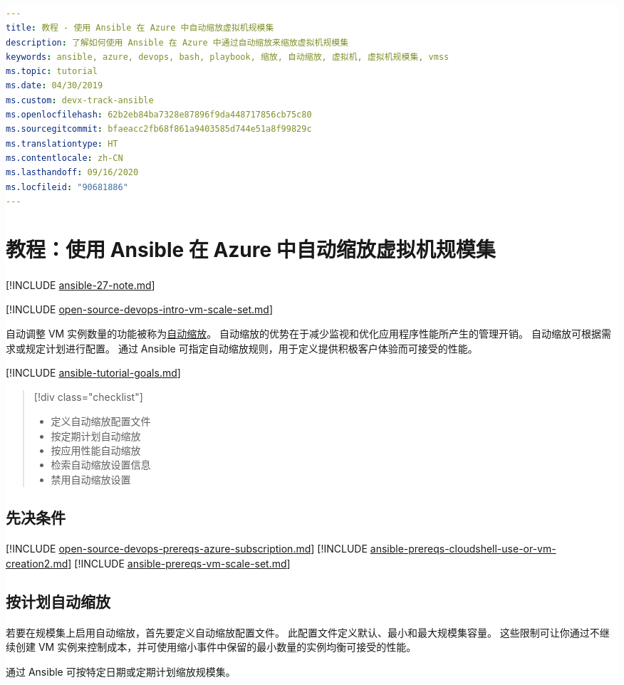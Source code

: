 ```yaml
---
title: 教程 - 使用 Ansible 在 Azure 中自动缩放虚拟机规模集
description: 了解如何使用 Ansible 在 Azure 中通过自动缩放来缩放虚拟机规模集
keywords: ansible, azure, devops, bash, playbook, 缩放, 自动缩放, 虚拟机, 虚拟机规模集, vmss
ms.topic: tutorial
ms.date: 04/30/2019
ms.custom: devx-track-ansible
ms.openlocfilehash: 62b2eb84ba7328e87896f9da448717856cb75c80
ms.sourcegitcommit: bfaeacc2fb68f861a9403585d744e51a8f99829c
ms.translationtype: HT
ms.contentlocale: zh-CN
ms.lasthandoff: 09/16/2020
ms.locfileid: "90681886"
---
```

# <a name="tutorial-autoscale-virtual-machine-scale-sets-in-azure-using-ansible"></a>教程：使用 Ansible 在 Azure 中自动缩放虚拟机规模集

[!INCLUDE [ansible-27-note.md](includes/ansible-27-note.md)]

[!INCLUDE [open-source-devops-intro-vm-scale-set.md](../includes/open-source-devops-intro-vm-scale-set.md)]

自动调整 VM 实例数量的功能被称为[自动缩放](/azure/virtual-machine-scale-sets/virtual-machine-scale-sets-autoscale-overview)。 自动缩放的优势在于减少监视和优化应用程序性能所产生的管理开销。 自动缩放可根据需求或规定计划进行配置。 通过 Ansible 可指定自动缩放规则，用于定义提供积极客户体验而可接受的性能。

[!INCLUDE [ansible-tutorial-goals.md](includes/ansible-tutorial-goals.md)]

> [!div class="checklist"]
>
> * 定义自动缩放配置文件
> * 按定期计划自动缩放
> * 按应用性能自动缩放
> * 检索自动缩放设置信息 
> * 禁用自动缩放设置

## <a name="prerequisites"></a>先决条件

[!INCLUDE [open-source-devops-prereqs-azure-subscription.md](../includes/open-source-devops-prereqs-azure-subscription.md)]
[!INCLUDE [ansible-prereqs-cloudshell-use-or-vm-creation2.md](includes/ansible-prereqs-cloudshell-use-or-vm-creation2.md)] 
[!INCLUDE [ansible-prereqs-vm-scale-set.md](includes/ansible-prereqs-vm-scale-set.md)]

## <a name="autoscale-based-on-a-schedule"></a>按计划自动缩放

若要在规模集上启用自动缩放，首先要定义自动缩放配置文件。 此配置文件定义默认、最小和最大规模集容量。 这些限制可让你通过不继续创建 VM 实例来控制成本，并可使用缩小事件中保留的最小数量的实例均衡可接受的性能。 

通过 Ansible 可按特定日期或定期计划缩放规模集。
